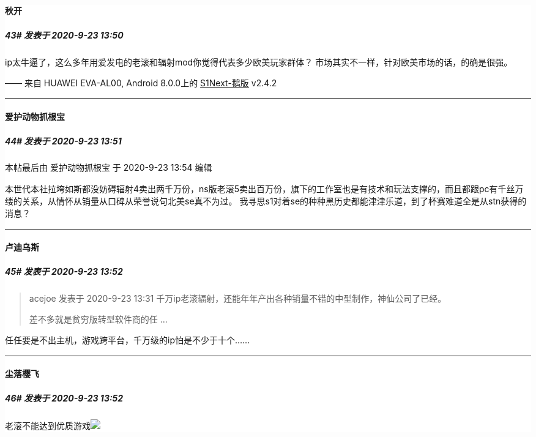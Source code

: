 ####  秋开  
##### 43#       发表于 2020-9-23 13:50




ip太牛逼了，这么多年用爱发电的老滚和辐射mod你觉得代表多少欧美玩家群体？
市场其实不一样，针对欧美市场的话，的确是很强。

—— 来自 HUAWEI EVA-AL00, Android 8.0.0上的 [S1Next-鹅版](https://github.com/ykrank/S1-Next/releases) v2.4.2







*****

####  爱护动物抓根宝  
##### 44#       发表于 2020-9-23 13:51



 本帖最后由 爱护动物抓根宝 于 2020-9-23 13:54 编辑 

本世代本社拉垮如斯都没妨碍辐射4卖出两千万份，ns版老滚5卖出百万份，旗下的工作室也是有技术和玩法支撑的，而且都跟pc有千丝万缕的关系，从情怀从销量从口碑从荣誉说句北美se真不为过。
我寻思s1对着se的种种黑历史都能津津乐道，到了杯赛难道全是从stn获得的消息？







*****

####  卢迪乌斯  
##### 45#       发表于 2020-9-23 13:52



<blockquote>acejoe 发表于 2020-9-23 13:31
千万ip老滚辐射，还能年年产出各种销量不错的中型制作，神仙公司了已经。

差不多就是贫穷版转型软件商的任 ...</blockquote>
任任要是不出主机，游戏跨平台，千万级的ip怕是不少于十个……







*****

####  尘落樱飞  
##### 46#       发表于 2020-9-23 13:52




老滚不能达到优质游戏<img src="https://static.saraba1st.com/image/smiley/face2017/174.png" referrerpolicy="no-referrer">

